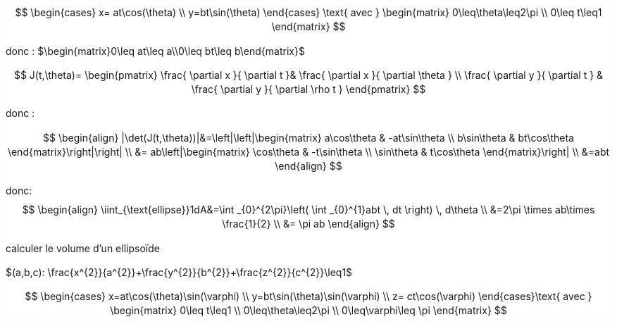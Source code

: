 $$
\begin{cases}
x= at\cos(\theta) \\
y=bt\sin(\theta)
\end{cases} \text{ avec } \begin{matrix}
0\leq\theta\leq2\pi \\
0\leq t\leq1
\end{matrix}
$$

donc : $\begin{matrix}0\leq at\leq a\\0\leq bt\leq b\end{matrix}$





$$
J(t,\theta)= \begin{pmatrix}
\frac{ \partial x }{ \partial t }& \frac{ \partial x }{ \partial \theta } \\
\frac{ \partial y }{ \partial t } & \frac{ \partial y }{ \partial \rho t }  
\end{pmatrix}
$$

donc :

$$
\begin{align}
|\det(J(t,\theta))|&=\left|\left|\begin{matrix}
a\cos\theta & -at\sin\theta \\
b\sin\theta & bt\cos\theta
\end{matrix}\right|\right| \\
&= ab\left|\begin{matrix}
\cos\theta & -t\sin\theta \\
\sin\theta & t\cos\theta
\end{matrix}\right| \\
&=abt
\end{align}
$$

donc:
$$
\begin{align}
\iint_{\text{ellipse}}1dA&=\int _{0}^{2\pi}\left( \int _{0}^{1}abt \, dt  \right) \, d\theta \\
&=2\pi \times ab\times \frac{1}{2} \\
&= \pi ab 
\end{align}
$$



calculer le volume d’un ellipsoïde

$(a,b,c): \frac{x^{2}}{a^{2}}+\frac{y^{2}}{b^{2}}+\frac{z^{2}}{c^{2}}\leq1$

$$
\begin{cases}
x=at\cos(\theta)\sin(\varphi)  \\
y=bt\sin(\theta)\sin(\varphi) \\
z= ct\cos(\varphi)
\end{cases}\text{ avec } \begin{matrix}
0\leq t\leq1 \\
0\leq\theta\leq2\pi \\
0\leq\varphi\leq \pi
\end{matrix}
$$
